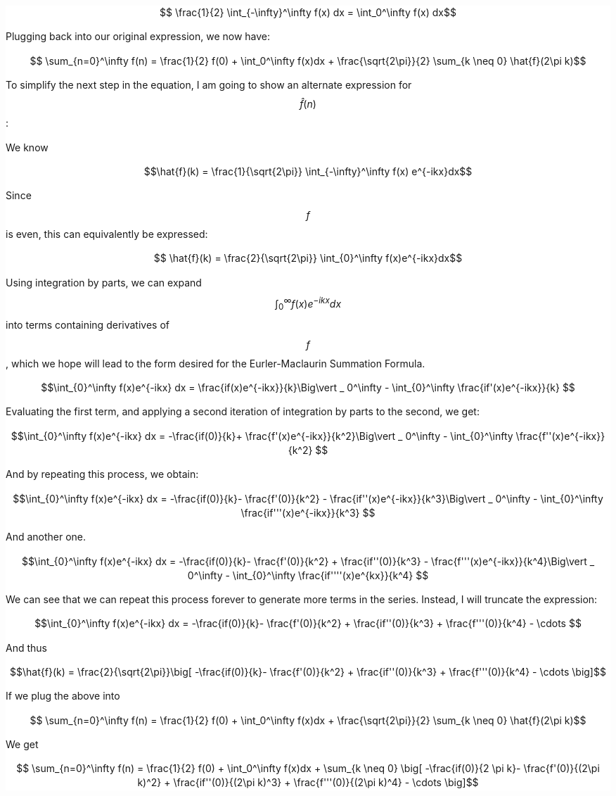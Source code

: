 $$ \frac{1}{2} \int_{-\infty}^\infty f(x) dx = \int_0^\infty f(x)  dx$$

Plugging back into our original expression, we now have:

$$ \sum_{n=0}^\infty f(n) = \frac{1}{2} f(0) + \int_0^\infty f(x)dx + \frac{\sqrt{2\pi}}{2} \sum_{k \neq 0} \hat{f}(2\pi k)$$

To simplify the next step in the equation, I am going to show an alternate expression for $$\hat{f}(n)$$:

We know

$$\hat{f}(k) = \frac{1}{\sqrt{2\pi}} \int_{-\infty}^\infty f(x) e^{-ikx}dx$$

Since $$f$$ is even, this can equivalently be expressed:

$$ \hat{f}(k) = \frac{2}{\sqrt{2\pi}} \int_{0}^\infty f(x)e^{-ikx}dx$$  

Using integration by parts, we can expand $$\int_{0}^\infty f(x) e^{-ikx} dx$$ into terms containing derivatives of $$f$$, which we hope will lead to the form desired for the Eurler-Maclaurin Summation Formula.

$$\int_{0}^\infty f(x)e^{-ikx} dx  = \frac{if(x)e^{-ikx}}{k}\Big\vert _ 0^\infty  - \int_{0}^\infty \frac{if'(x)e^{-ikx}}{k} $$

Evaluating the first term, and applying a second iteration of integration by parts to the second, we get:

$$\int_{0}^\infty f(x)e^{-ikx} dx  = -\frac{if(0)}{k}+ \frac{f'(x)e^{-ikx}}{k^2}\Big\vert _ 0^\infty  - \int_{0}^\infty \frac{f''(x)e^{-ikx}}{k^2} $$

And by repeating this process, we obtain:

$$\int_{0}^\infty f(x)e^{-ikx} dx  = -\frac{if(0)}{k}-  \frac{f'(0)}{k^2} - \frac{if''(x)e^{-ikx}}{k^3}\Big\vert _ 0^\infty  - \int_{0}^\infty \frac{if'''(x)e^{-ikx}}{k^3} $$

And another one.

$$\int_{0}^\infty f(x)e^{-ikx} dx  = -\frac{if(0)}{k}-  \frac{f'(0)}{k^2} + \frac{if''(0)}{k^3} - \frac{f'''(x)e^{-ikx}}{k^4}\Big\vert _ 0^\infty  - \int_{0}^\infty \frac{if''''(x)e^{kx}}{k^4} $$

We can see that we can repeat this process forever to generate more terms in the series. Instead, I will truncate the expression:

$$\int_{0}^\infty f(x)e^{-ikx} dx  = -\frac{if(0)}{k}-  \frac{f'(0)}{k^2} + \frac{if''(0)}{k^3} + \frac{f'''(0)}{k^4}  - \cdots $$

And thus

$$\hat{f}(k) =  \frac{2}{\sqrt{2\pi}}\big[  -\frac{if(0)}{k}-  \frac{f'(0)}{k^2} + \frac{if''(0)}{k^3} + \frac{f'''(0)}{k^4}  - \cdots   \big]$$

If we plug the above into

$$ \sum_{n=0}^\infty f(n) = \frac{1}{2} f(0) + \int_0^\infty f(x)dx + \frac{\sqrt{2\pi}}{2} \sum_{k \neq 0} \hat{f}(2\pi k)$$

We get

$$ \sum_{n=0}^\infty f(n) = \frac{1}{2} f(0) + \int_0^\infty f(x)dx +  \sum_{k \neq 0} \big[  -\frac{if(0)}{2 \pi k}-  \frac{f'(0)}{(2\pi k)^2} + \frac{if''(0)}{(2\pi k)^3} + \frac{f'''(0)}{(2\pi k)^4}  - \cdots   \big]$$
